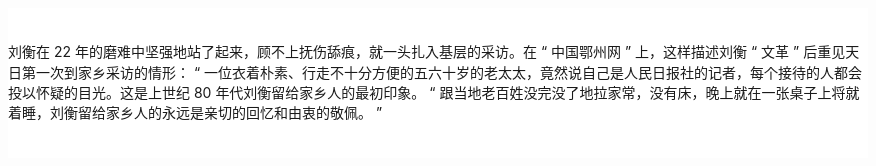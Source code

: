   <br/>
 </p>
 <p class="p2">
  <span class="s1">
   刘衡在
  </span>
  <span class="s2">
   22
  </span>
  <span class="s1">
   年的磨难中坚强地站了起来，顾不上抚伤舔痕，就一头扎入基层的采访。在
  </span>
  <span class="s2">
   “
  </span>
  <span class="s1">
   中国鄂州网
  </span>
  <span class="s2">
   ”
  </span>
  <span class="s1">
   上，这样描述刘衡
  </span>
  <span class="s2">
   “
  </span>
  <span class="s1">
   文革
  </span>
  <span class="s2">
   ”
  </span>
  <span class="s1">
   后重见天日第一次到家乡采访的情形：
  </span>
  <span class="s2">
   “
  </span>
  <span class="s1">
   一位衣着朴素、行走不十分方便的五六十岁的老太太，竟然说自己是人民日报社的记者，每个接待的人都会投以怀疑的目光。这是上世纪
  </span>
  <span class="s2">
   80
  </span>
  <span class="s1">
   年代刘衡留给家乡人的最初印象。
  </span>
  <span class="s2">
   “
  </span>
  <span class="s1">
   跟当地老百姓没完没了地拉家常，没有床，晚上就在一张桌子上将就着睡，刘衡留给家乡人的永远是亲切的回忆和由衷的敬佩。
  </span>
  <span class="s2">
   ”
  </span>
 </p>
 <p class="p1">
  <span class="s1">
  </span>
  <br/>
 </p>
 <p class="p2">